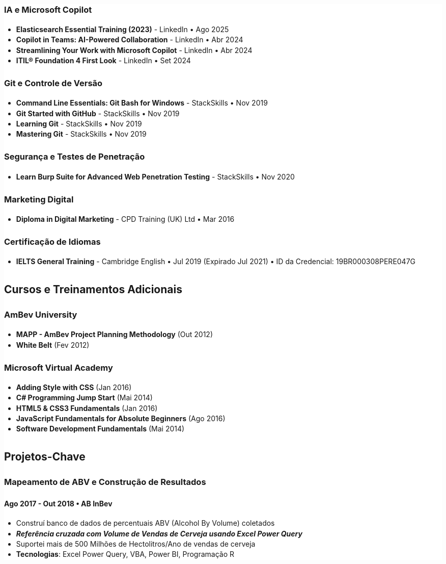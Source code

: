 ### IA e Microsoft Copilot

- **Elasticsearch Essential Training (2023)** - LinkedIn • Ago 2025
- **Copilot in Teams: AI-Powered Collaboration** - LinkedIn • Abr 2024
- **Streamlining Your Work with Microsoft Copilot** - LinkedIn • Abr 2024
- **ITIL® Foundation 4 First Look** - LinkedIn • Set 2024

### Git e Controle de Versão

- **Command Line Essentials: Git Bash for Windows** - StackSkills • Nov 2019
- **Git Started with GitHub** - StackSkills • Nov 2019
- **Learning Git** - StackSkills • Nov 2019
- **Mastering Git** - StackSkills • Nov 2019

### Segurança e Testes de Penetração

- **Learn Burp Suite for Advanced Web Penetration Testing** - StackSkills • Nov 2020

### Marketing Digital

- **Diploma in Digital Marketing** - CPD Training (UK) Ltd • Mar 2016

### Certificação de Idiomas

- **IELTS General Training** - Cambridge English • Jul 2019 (Expirado Jul 2021) • ID da Credencial: 19BR000308PERE047G

## Cursos e Treinamentos Adicionais

### AmBev University

- **MAPP - AmBev Project Planning Methodology** (Out 2012)
- **White Belt** (Fev 2012)

### Microsoft Virtual Academy

- **Adding Style with CSS** (Jan 2016)
- **C# Programming Jump Start** (Mai 2014)
- **HTML5 & CSS3 Fundamentals** (Jan 2016)
- **JavaScript Fundamentals for Absolute Beginners** (Ago 2016)
- **Software Development Fundamentals** (Mai 2014)

## Projetos-Chave

### Mapeamento de ABV e Construção de Resultados

#### Ago 2017 - Out 2018 • AB InBev

- Construí banco de dados de percentuais ABV (Alcohol By Volume) coletados
- ***Referência cruzada com Volume de Vendas de Cerveja usando Excel Power Query***
- Suportei mais de 500 Milhões de Hectolitros/Ano de vendas de cerveja
- **Tecnologias**: Excel Power Query, VBA, Power BI, Programação R
